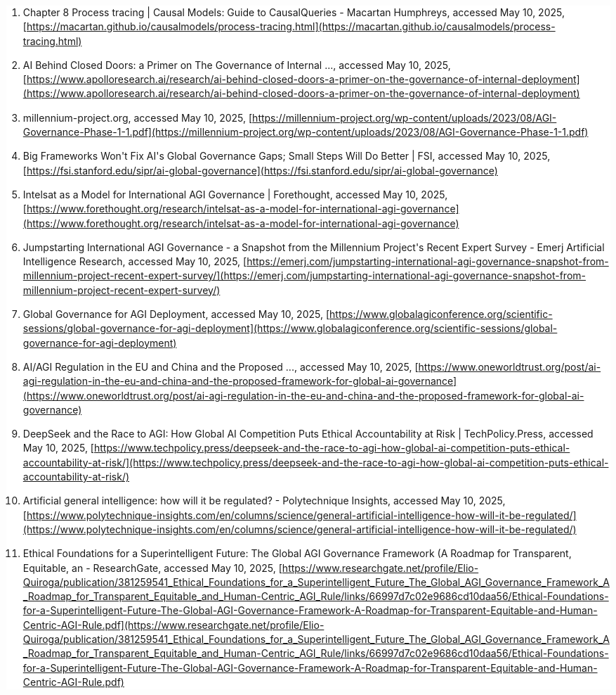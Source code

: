 1. Chapter 8 Process tracing | Causal Models: Guide to CausalQueries - Macartan Humphreys, accessed May 10, 2025, [https://macartan.github.io/causalmodels/process-tracing.html](https://macartan.github.io/causalmodels/process-tracing.html)

1. AI Behind Closed Doors: a Primer on The Governance of Internal ..., accessed May 10, 2025, [https://www.apolloresearch.ai/research/ai-behind-closed-doors-a-primer-on-the-governance-of-internal-deployment](https://www.apolloresearch.ai/research/ai-behind-closed-doors-a-primer-on-the-governance-of-internal-deployment)

1. millennium-project.org, accessed May 10, 2025, [https://millennium-project.org/wp-content/uploads/2023/08/AGI-Governance-Phase-1-1.pdf](https://millennium-project.org/wp-content/uploads/2023/08/AGI-Governance-Phase-1-1.pdf)

1. Big Frameworks Won't Fix AI's Global Governance Gaps; Small Steps Will Do Better | FSI, accessed May 10, 2025, [https://fsi.stanford.edu/sipr/ai-global-governance](https://fsi.stanford.edu/sipr/ai-global-governance)

1. Intelsat as a Model for International AGI Governance | Forethought, accessed May 10, 2025, [https://www.forethought.org/research/intelsat-as-a-model-for-international-agi-governance](https://www.forethought.org/research/intelsat-as-a-model-for-international-agi-governance)

1. Jumpstarting International AGI Governance - a Snapshot from the Millennium Project's Recent Expert Survey - Emerj Artificial Intelligence Research, accessed May 10, 2025, [https://emerj.com/jumpstarting-international-agi-governance-snapshot-from-millennium-project-recent-expert-survey/](https://emerj.com/jumpstarting-international-agi-governance-snapshot-from-millennium-project-recent-expert-survey/)

1. Global Governance for AGI Deployment, accessed May 10, 2025, [https://www.globalagiconference.org/scientific-sessions/global-governance-for-agi-deployment](https://www.globalagiconference.org/scientific-sessions/global-governance-for-agi-deployment)

1. AI/AGI Regulation in the EU and China and the Proposed ..., accessed May 10, 2025, [https://www.oneworldtrust.org/post/ai-agi-regulation-in-the-eu-and-china-and-the-proposed-framework-for-global-ai-governance](https://www.oneworldtrust.org/post/ai-agi-regulation-in-the-eu-and-china-and-the-proposed-framework-for-global-ai-governance)

1. DeepSeek and the Race to AGI: How Global AI Competition Puts Ethical Accountability at Risk | TechPolicy.Press, accessed May 10, 2025, [https://www.techpolicy.press/deepseek-and-the-race-to-agi-how-global-ai-competition-puts-ethical-accountability-at-risk/](https://www.techpolicy.press/deepseek-and-the-race-to-agi-how-global-ai-competition-puts-ethical-accountability-at-risk/)

1. Artificial general intelligence: how will it be regulated? - Polytechnique Insights, accessed May 10, 2025, [https://www.polytechnique-insights.com/en/columns/science/general-artificial-intelligence-how-will-it-be-regulated/](https://www.polytechnique-insights.com/en/columns/science/general-artificial-intelligence-how-will-it-be-regulated/)

1. Ethical Foundations for a Superintelligent Future: The Global AGI Governance Framework (A Roadmap for Transparent, Equitable, an - ResearchGate, accessed May 10, 2025, [https://www.researchgate.net/profile/Elio-Quiroga/publication/381259541_Ethical_Foundations_for_a_Superintelligent_Future_The_Global_AGI_Governance_Framework_A_Roadmap_for_Transparent_Equitable_and_Human-Centric_AGI_Rule/links/66997d7c02e9686cd10daa56/Ethical-Foundations-for-a-Superintelligent-Future-The-Global-AGI-Governance-Framework-A-Roadmap-for-Transparent-Equitable-and-Human-Centric-AGI-Rule.pdf](https://www.researchgate.net/profile/Elio-Quiroga/publication/381259541_Ethical_Foundations_for_a_Superintelligent_Future_The_Global_AGI_Governance_Framework_A_Roadmap_for_Transparent_Equitable_and_Human-Centric_AGI_Rule/links/66997d7c02e9686cd10daa56/Ethical-Foundations-for-a-Superintelligent-Future-The-Global-AGI-Governance-Framework-A-Roadmap-for-Transparent-Equitable-and-Human-Centric-AGI-Rule.pdf)
